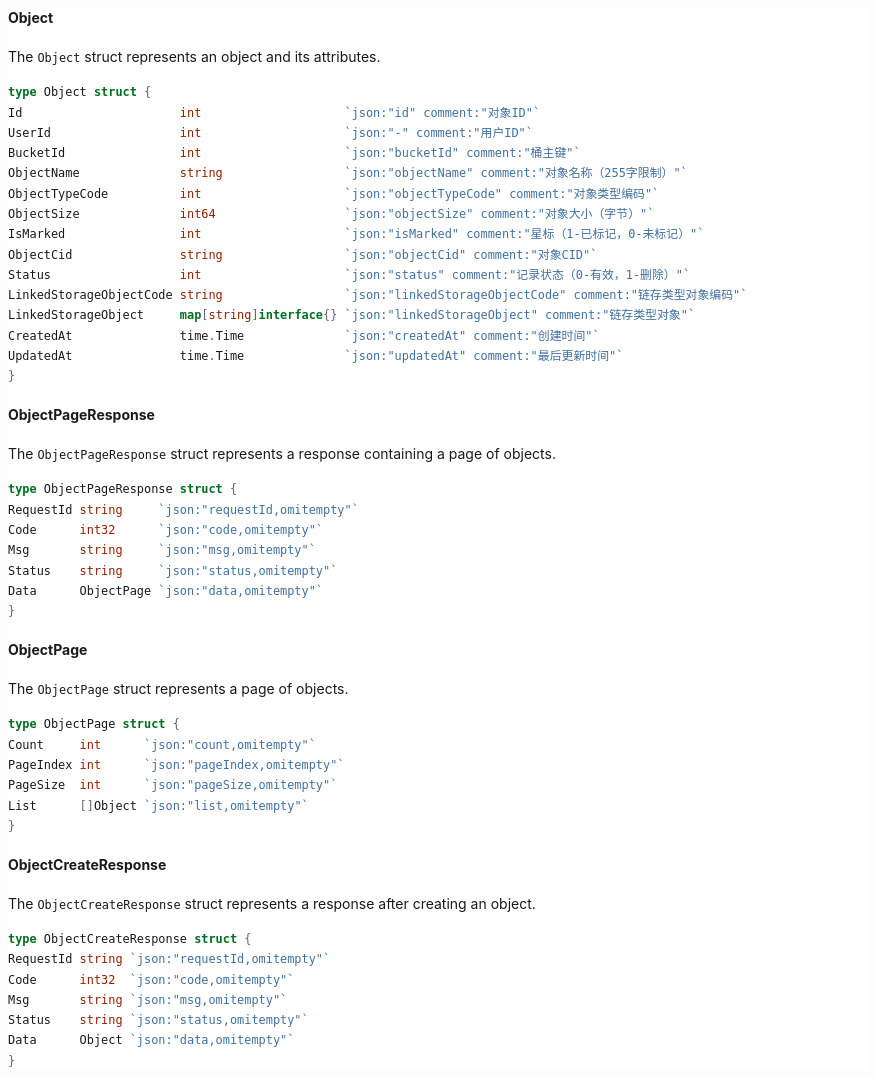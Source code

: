 #### Object

The `Object` struct represents an object and its attributes.

```go
type Object struct {
Id                      int                    `json:"id" comment:"对象ID"`
UserId                  int                    `json:"-" comment:"用户ID"`
BucketId                int                    `json:"bucketId" comment:"桶主键"`
ObjectName              string                 `json:"objectName" comment:"对象名称（255字限制）"`
ObjectTypeCode          int                    `json:"objectTypeCode" comment:"对象类型编码"`
ObjectSize              int64                  `json:"objectSize" comment:"对象大小（字节）"`
IsMarked                int                    `json:"isMarked" comment:"星标（1-已标记，0-未标记）"`
ObjectCid               string                 `json:"objectCid" comment:"对象CID"`
Status                  int                    `json:"status" comment:"记录状态（0-有效，1-删除）"`
LinkedStorageObjectCode string                 `json:"linkedStorageObjectCode" comment:"链存类型对象编码"`
LinkedStorageObject     map[string]interface{} `json:"linkedStorageObject" comment:"链存类型对象"`
CreatedAt               time.Time              `json:"createdAt" comment:"创建时间"`
UpdatedAt               time.Time              `json:"updatedAt" comment:"最后更新时间"`
}
```

#### ObjectPageResponse

The `ObjectPageResponse` struct represents a response containing a page of objects.

```go
type ObjectPageResponse struct {
RequestId string     `json:"requestId,omitempty"`
Code      int32      `json:"code,omitempty"`
Msg       string     `json:"msg,omitempty"`
Status    string     `json:"status,omitempty"`
Data      ObjectPage `json:"data,omitempty"`
}
```

#### ObjectPage

The `ObjectPage` struct represents a page of objects.

```go
type ObjectPage struct {
Count     int      `json:"count,omitempty"`
PageIndex int      `json:"pageIndex,omitempty"`
PageSize  int      `json:"pageSize,omitempty"`
List      []Object `json:"list,omitempty"`
}
```

#### ObjectCreateResponse

The `ObjectCreateResponse` struct represents a response after creating an object.

```go
type ObjectCreateResponse struct {
RequestId string `json:"requestId,omitempty"`
Code      int32  `json:"code,omitempty"`
Msg       string `json:"msg,omitempty"`
Status    string `json:"status,omitempty"`
Data      Object `json:"data,omitempty"`
}
```
